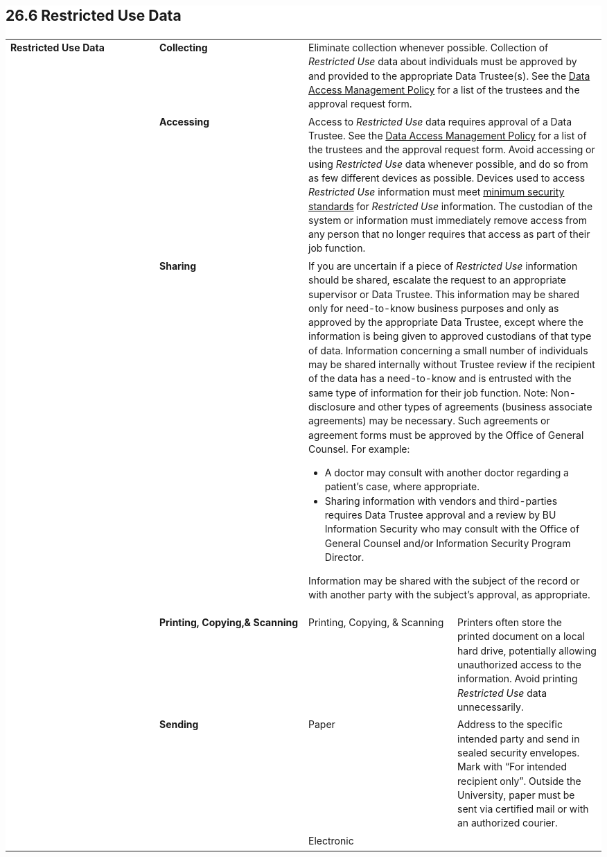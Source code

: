 ## 26.6 Restricted Use Data
<table width="95%">
<tbody>
<tr>
<td rowspan="18" width="11%"><strong>Restricted Use Data</strong></td>
<td width="11%"><strong>Collecting</strong></td>
<td colspan="2" width="11%">Eliminate collection whenever possible. Collection of <em>Restricted Use</em> data about individuals must be approved by and provided to the appropriate Data Trustee(s). See the <a href="http://www.bu.edu/policies/1-2-b-data-access-management-policy/">Data Access Management Policy</a> for a list of the trustees and the approval request form.</td>
</tr>
<tr>
<td width="11%"><strong>Accessing</strong></td>
<td colspan="2" width="11%">Access to <em>Restricted Use</em> data requires approval of a Data Trustee. See the <a href="http://www.bu.edu/policies/1-2-b-data-access-management-policy/">Data Access Management Policy</a> for a list of the trustees and the approval request form. Avoid accessing or using <em>Restricted Use</em> data whenever possible, and do so from as few different devices as possible. Devices used to access <em>Restricted Use</em> information must meet <a href="http://www.bu.edu/policies/minimum-security-standards/">minimum security standards</a> for <em>Restricted Use </em>information. The custodian of the system or information must immediately remove access from any person that no longer requires that access as part of their job function.</td>
</tr>
<tr>
<td width="11%"><strong>Sharing</strong></td>
<td colspan="2" width="11%">If you are uncertain if a piece of <em>Restricted Use</em> information should be shared, escalate the request to an appropriate supervisor or Data Trustee. This information may be shared only for need-to-know business purposes and only as approved by the appropriate Data Trustee, except where the information is being given to approved custodians of that type of data. Information concerning a small number of individuals may be shared internally without Trustee review if the recipient of the data has a need-to-know and is entrusted with the same type of information for their job function. Note: Non-disclosure and other types of agreements (business associate agreements) may be necessary. Such agreements or agreement forms must be approved by the Office of General Counsel. For example:</p>
<ul>
<li>A doctor may consult with another doctor regarding a patient’s case, where appropriate.</li>
<li>Sharing information with vendors and third-parties requires Data Trustee approval and a review by BU Information Security who may consult with the Office of General Counsel and/or Information Security Program Director.</li>
</ul>
<p>Information may be shared with the subject of the record or with another party with the subject&#8217;s approval, as appropriate.</td>
</tr>
<tr>
<td width="11%"><strong>Printing, Copying,&amp; Scanning</strong></td>
<td width="11%">Printing, Copying, &amp; Scanning</td>
<td width="11%">Printers often store the printed document on a local hard drive, potentially allowing unauthorized access to the information. Avoid printing <em>Restricted Use</em> data unnecessarily.</td>
</tr>
<tr>
<td rowspan="4" width="11%"><strong>Sending</strong></td>
<td width="11%">Paper</td>
<td width="11%">Address to the specific intended party and send in sealed security envelopes. Mark with “For intended recipient only”. Outside the University, paper must be sent via certified mail or with an authorized courier.</td>
</tr>
<tr>
<td width="11%">Electronic</td>